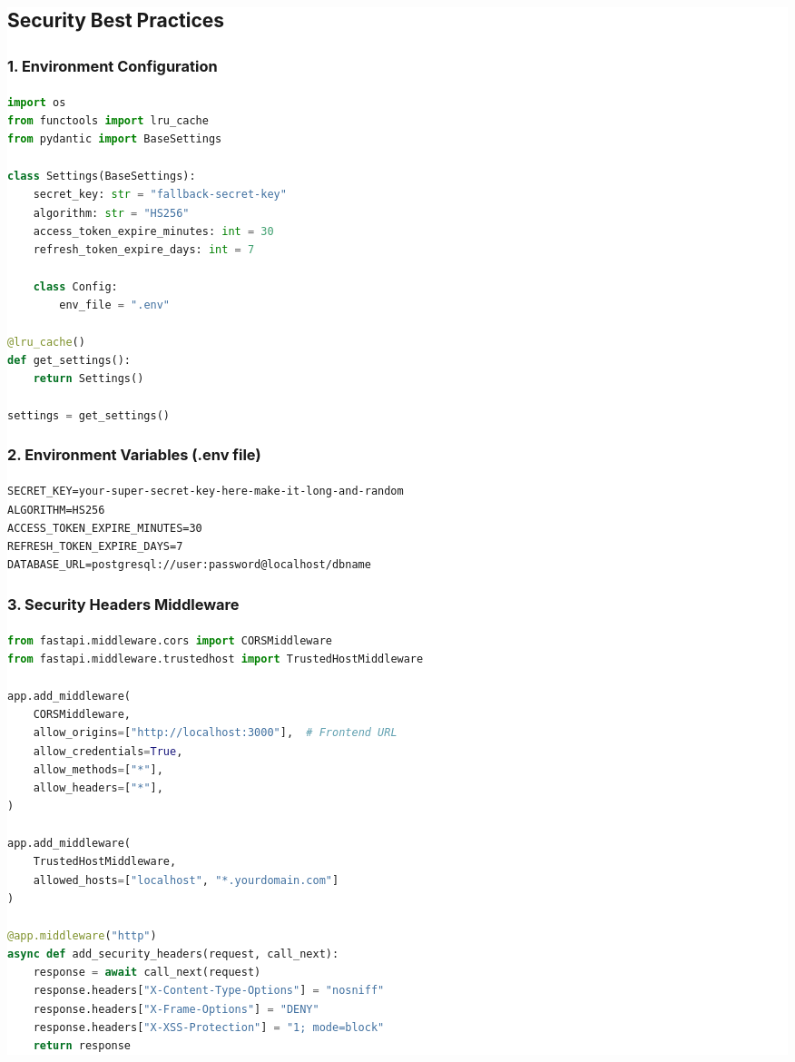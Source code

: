 ## Security Best Practices

### 1. Environment Configuration

```python
import os
from functools import lru_cache
from pydantic import BaseSettings

class Settings(BaseSettings):
    secret_key: str = "fallback-secret-key"
    algorithm: str = "HS256"
    access_token_expire_minutes: int = 30
    refresh_token_expire_days: int = 7
    
    class Config:
        env_file = ".env"

@lru_cache()
def get_settings():
    return Settings()

settings = get_settings()
```

### 2. Environment Variables (.env file)

```env
SECRET_KEY=your-super-secret-key-here-make-it-long-and-random
ALGORITHM=HS256
ACCESS_TOKEN_EXPIRE_MINUTES=30
REFRESH_TOKEN_EXPIRE_DAYS=7
DATABASE_URL=postgresql://user:password@localhost/dbname
```

### 3. Security Headers Middleware

```python
from fastapi.middleware.cors import CORSMiddleware
from fastapi.middleware.trustedhost import TrustedHostMiddleware

app.add_middleware(
    CORSMiddleware,
    allow_origins=["http://localhost:3000"],  # Frontend URL
    allow_credentials=True,
    allow_methods=["*"],
    allow_headers=["*"],
)

app.add_middleware(
    TrustedHostMiddleware,
    allowed_hosts=["localhost", "*.yourdomain.com"]
)

@app.middleware("http")
async def add_security_headers(request, call_next):
    response = await call_next(request)
    response.headers["X-Content-Type-Options"] = "nosniff"
    response.headers["X-Frame-Options"] = "DENY"
    response.headers["X-XSS-Protection"] = "1; mode=block"
    return response
```
